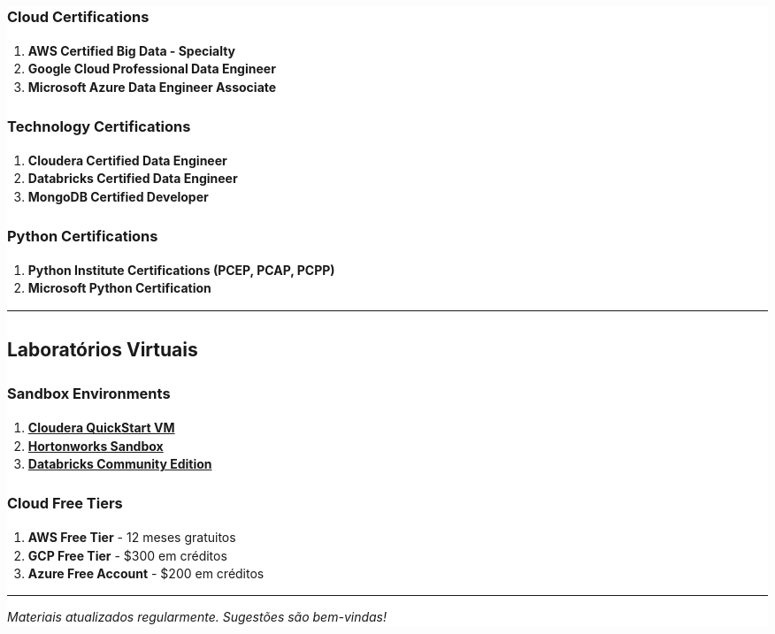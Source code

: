 ### **Cloud Certifications**
1. **AWS Certified Big Data - Specialty**
2. **Google Cloud Professional Data Engineer**
3. **Microsoft Azure Data Engineer Associate**

### **Technology Certifications**
1. **Cloudera Certified Data Engineer**
2. **Databricks Certified Data Engineer**
3. **MongoDB Certified Developer**

### **Python Certifications**
1. **Python Institute Certifications (PCEP, PCAP, PCPP)**
2. **Microsoft Python Certification**

---

## **Laboratórios Virtuais**

### **Sandbox Environments**
1. **[Cloudera QuickStart VM](https://www.cloudera.com/downloads/quickstart_vms.html)**
2. **[Hortonworks Sandbox](https://www.cloudera.com/downloads/hortonworks-sandbox.html)**
3. **[Databricks Community Edition](https://community.cloud.databricks.com/)**

### **Cloud Free Tiers**
1. **AWS Free Tier** - 12 meses gratuitos
2. **GCP Free Tier** - $300 em créditos
3. **Azure Free Account** - $200 em créditos

---

*Materiais atualizados regularmente. Sugestões são bem-vindas!*
